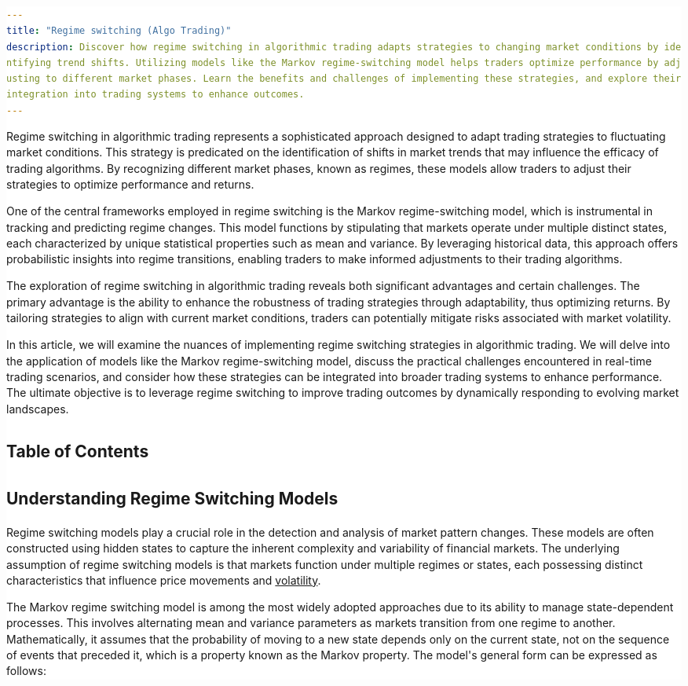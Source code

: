```yaml
---
title: "Regime switching (Algo Trading)"
description: Discover how regime switching in algorithmic trading adapts strategies to changing market conditions by identifying trend shifts. Utilizing models like the Markov regime-switching model helps traders optimize performance by adjusting to different market phases. Learn the benefits and challenges of implementing these strategies, and explore their integration into trading systems to enhance outcomes.
---
```






Regime switching in algorithmic trading represents a sophisticated approach designed to adapt trading strategies to fluctuating market conditions. This strategy is predicated on the identification of shifts in market trends that may influence the efficacy of trading algorithms. By recognizing different market phases, known as regimes, these models allow traders to adjust their strategies to optimize performance and returns.

One of the central frameworks employed in regime switching is the Markov regime-switching model, which is instrumental in tracking and predicting regime changes. This model functions by stipulating that markets operate under multiple distinct states, each characterized by unique statistical properties such as mean and variance. By leveraging historical data, this approach offers probabilistic insights into regime transitions, enabling traders to make informed adjustments to their trading algorithms.

The exploration of regime switching in algorithmic trading reveals both significant advantages and certain challenges. The primary advantage is the ability to enhance the robustness of trading strategies through adaptability, thus optimizing returns. By tailoring strategies to align with current market conditions, traders can potentially mitigate risks associated with market volatility.

In this article, we will examine the nuances of implementing regime switching strategies in algorithmic trading. We will delve into the application of models like the Markov regime-switching model, discuss the practical challenges encountered in real-time trading scenarios, and consider how these strategies can be integrated into broader trading systems to enhance performance. The ultimate objective is to leverage regime switching to improve trading outcomes by dynamically responding to evolving market landscapes.


## Table of Contents

## Understanding Regime Switching Models

Regime switching models play a crucial role in the detection and analysis of market pattern changes. These models are often constructed using hidden states to capture the inherent complexity and variability of financial markets. The underlying assumption of regime switching models is that markets function under multiple regimes or states, each possessing distinct characteristics that influence price movements and [volatility](/wiki/volatility-trading-strategies).

The Markov regime switching model is among the most widely adopted approaches due to its ability to manage state-dependent processes. This involves alternating mean and variance parameters as markets transition from one regime to another. Mathematically, it assumes that the probability of moving to a new state depends only on the current state, not on the sequence of events that preceded it, which is a property known as the Markov property. The model's general form can be expressed as follows:
